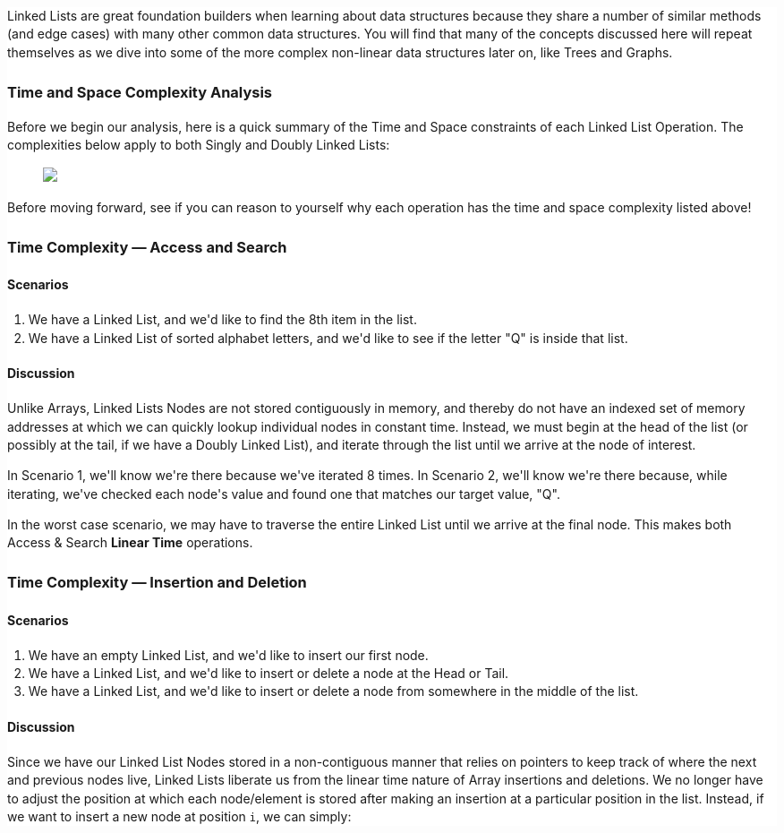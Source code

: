 Linked Lists are great foundation builders when learning about data structures because they share a number of similar methods (and edge cases) with many other common data structures. You will find that many of the concepts discussed here will repeat themselves as we dive into some of the more complex non-linear data structures later on, like Trees and Graphs.

### Time and Space Complexity Analysis

Before we begin our analysis, here is a quick summary of the Time and Space constraints of each Linked List Operation. The complexities below apply to both Singly and Doubly Linked Lists:

<figure>
<img src="https://cdn-images-1.medium.com/max/1200/1*Enb9YaqRxzS87ML83Loasw.png" class="graf-image" />
</figure>

Before moving forward, see if you can reason to yourself why each operation has the time and space complexity listed above!

### Time Complexity — Access and Search

#### Scenarios

1. <span id="16fe">We have a Linked List, and we'd like to find the 8th item in the list.</span>
2. <span id="a9f7">We have a Linked List of sorted alphabet letters, and we'd like to see if the letter "Q" is inside that list.</span>

#### Discussion

Unlike Arrays, Linked Lists Nodes are not stored contiguously in memory, and thereby do not have an indexed set of memory addresses at which we can quickly lookup individual nodes in constant time. Instead, we must begin at the head of the list (or possibly at the tail, if we have a Doubly Linked List), and iterate through the list until we arrive at the node of interest.

In Scenario 1, we'll know we're there because we've iterated 8 times. In Scenario 2, we'll know we're there because, while iterating, we've checked each node's value and found one that matches our target value, "Q".

In the worst case scenario, we may have to traverse the entire Linked List until we arrive at the final node. This makes both Access & Search **Linear Time** operations.

### Time Complexity — Insertion and Deletion

#### Scenarios

1. <span id="2462">We have an empty Linked List, and we'd like to insert our first node.</span>
2. <span id="ae0b">We have a Linked List, and we'd like to insert or delete a node at the Head or Tail.</span>
3. <span id="290b">We have a Linked List, and we'd like to insert or delete a node from somewhere in the middle of the list.</span>

#### Discussion

Since we have our Linked List Nodes stored in a non-contiguous manner that relies on pointers to keep track of where the next and previous nodes live, Linked Lists liberate us from the linear time nature of Array insertions and deletions. We no longer have to adjust the position at which each node/element is stored after making an insertion at a particular position in the list. Instead, if we want to insert a new node at position `i`, we can simply:
